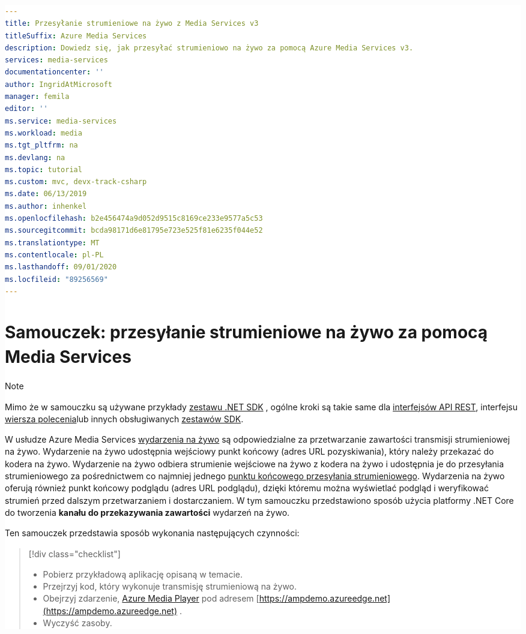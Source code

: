 ```yaml
---
title: Przesyłanie strumieniowe na żywo z Media Services v3
titleSuffix: Azure Media Services
description: Dowiedz się, jak przesyłać strumieniowo na żywo za pomocą Azure Media Services v3.
services: media-services
documentationcenter: ''
author: IngridAtMicrosoft
manager: femila
editor: ''
ms.service: media-services
ms.workload: media
ms.tgt_pltfrm: na
ms.devlang: na
ms.topic: tutorial
ms.custom: mvc, devx-track-csharp
ms.date: 06/13/2019
ms.author: inhenkel
ms.openlocfilehash: b2e456474a9d052d9515c8169ce233e9577a5c53
ms.sourcegitcommit: bcda98171d6e81795e723e525f81e6235f044e52
ms.translationtype: MT
ms.contentlocale: pl-PL
ms.lasthandoff: 09/01/2020
ms.locfileid: "89256569"
---
```

# <a name="tutorial-stream-live-with-media-services"></a>Samouczek: przesyłanie strumieniowe na żywo za pomocą Media Services

> [!NOTE]
> Mimo że w samouczku są używane przykłady [zestawu .NET SDK](/dotnet/api/microsoft.azure.management.media.models.liveevent?view=azure-dotnet) , ogólne kroki są takie same dla [interfejsów API REST](/rest/api/media/liveevents), interfejsu [wiersza polecenia](/cli/azure/ams/live-event?view=azure-cli-latest)lub innych obsługiwanych [zestawów SDK](media-services-apis-overview.md#sdks).

W usłudze Azure Media Services [wydarzenia na żywo](/rest/api/media/liveevents) są odpowiedzialne za przetwarzanie zawartości transmisji strumieniowej na żywo. Wydarzenie na żywo udostępnia wejściowy punkt końcowy (adres URL pozyskiwania), który należy przekazać do kodera na żywo. Wydarzenie na żywo odbiera strumienie wejściowe na żywo z kodera na żywo i udostępnia je do przesyłania strumieniowego za pośrednictwem co najmniej jednego [punktu końcowego przesyłania strumieniowego](/rest/api/media/streamingendpoints). Wydarzenia na żywo oferują również punkt końcowy podglądu (adres URL podglądu), dzięki któremu można wyświetlać podgląd i weryfikować strumień przed dalszym przetwarzaniem i dostarczaniem. W tym samouczku przedstawiono sposób użycia platformy .NET Core do tworzenia **kanału do przekazywania zawartości** wydarzeń na żywo.

Ten samouczek przedstawia sposób wykonania następujących czynności:

> [!div class="checklist"]
> * Pobierz przykładową aplikację opisaną w temacie.
> * Przejrzyj kod, który wykonuje transmisję strumieniową na żywo.
> * Obejrzyj zdarzenie, [Azure Media Player](https://amp.azure.net/libs/amp/latest/docs/index.html) pod adresem [https://ampdemo.azureedge.net](https://ampdemo.azureedge.net) .
> * Wyczyść zasoby.
